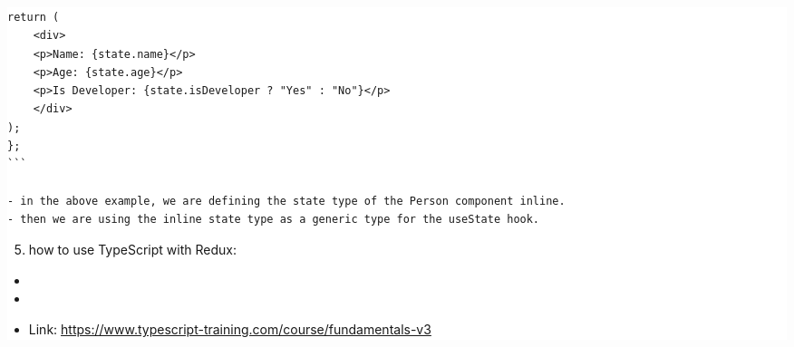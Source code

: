     return (
        <div>
        <p>Name: {state.name}</p>
        <p>Age: {state.age}</p>
        <p>Is Developer: {state.isDeveloper ? "Yes" : "No"}</p>
        </div>
    );
    };
    ```

    - in the above example, we are defining the state type of the Person component inline.
    - then we are using the inline state type as a generic type for the useState hook.
  
5. how to use TypeScript with Redux:
  - 
  - 

- Link: https://www.typescript-training.com/course/fundamentals-v3
